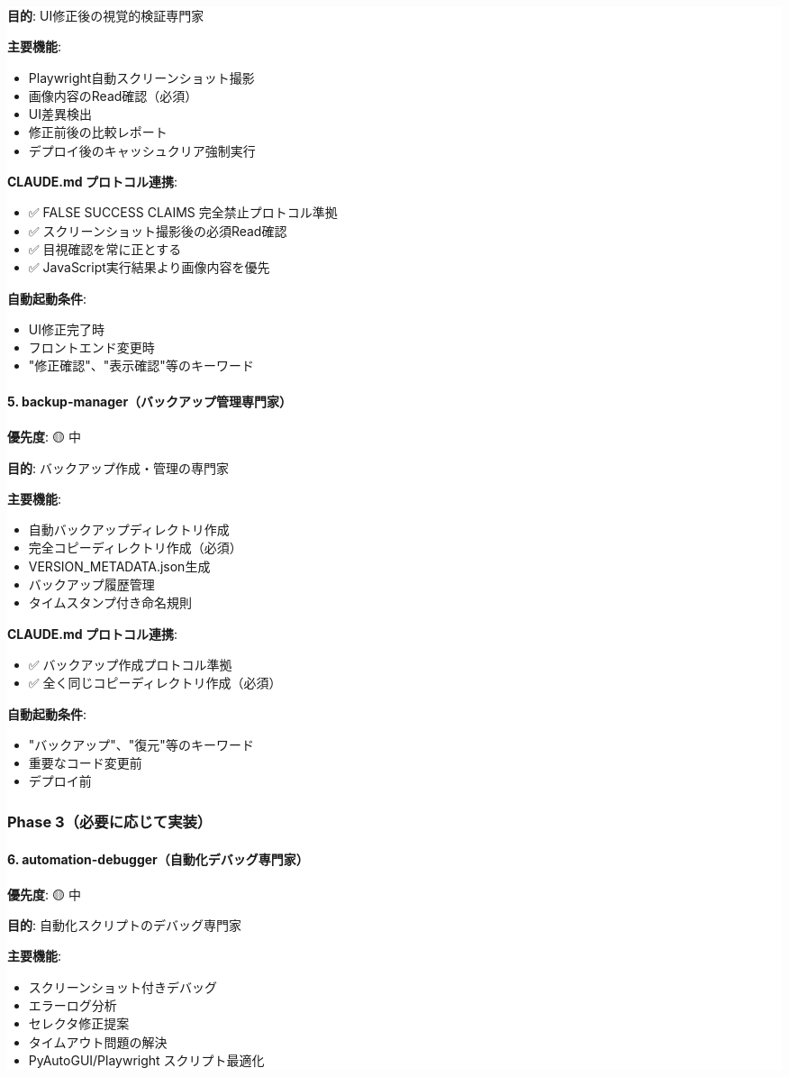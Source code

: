 **目的**: UI修正後の視覚的検証専門家

**主要機能**:
- Playwright自動スクリーンショット撮影
- 画像内容のRead確認（必須）
- UI差異検出
- 修正前後の比較レポート
- デプロイ後のキャッシュクリア強制実行

**CLAUDE.md プロトコル連携**:
- ✅ FALSE SUCCESS CLAIMS 完全禁止プロトコル準拠
- ✅ スクリーンショット撮影後の必須Read確認
- ✅ 目視確認を常に正とする
- ✅ JavaScript実行結果より画像内容を優先

**自動起動条件**:
- UI修正完了時
- フロントエンド変更時
- "修正確認"、"表示確認"等のキーワード

#### 5. backup-manager（バックアップ管理専門家）
**優先度**: 🟡 中

**目的**: バックアップ作成・管理の専門家

**主要機能**:
- 自動バックアップディレクトリ作成
- 完全コピーディレクトリ作成（必須）
- VERSION_METADATA.json生成
- バックアップ履歴管理
- タイムスタンプ付き命名規則

**CLAUDE.md プロトコル連携**:
- ✅ バックアップ作成プロトコル準拠
- ✅ 全く同じコピーディレクトリ作成（必須）

**自動起動条件**:
- "バックアップ"、"復元"等のキーワード
- 重要なコード変更前
- デプロイ前

### Phase 3（必要に応じて実装）

#### 6. automation-debugger（自動化デバッグ専門家）
**優先度**: 🟡 中

**目的**: 自動化スクリプトのデバッグ専門家

**主要機能**:
- スクリーンショット付きデバッグ
- エラーログ分析
- セレクタ修正提案
- タイムアウト問題の解決
- PyAutoGUI/Playwright スクリプト最適化
